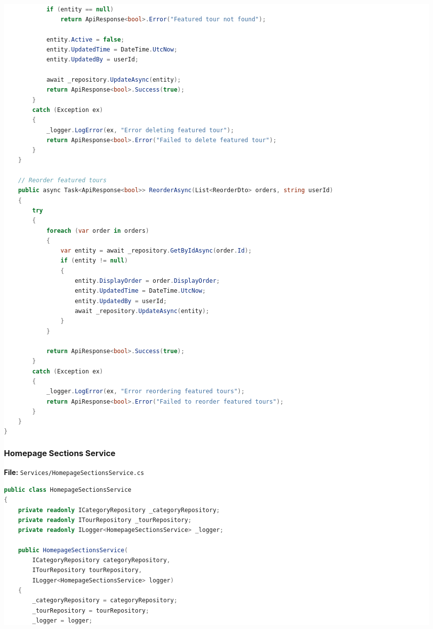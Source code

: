 ```csharp
            if (entity == null)
                return ApiResponse<bool>.Error("Featured tour not found");
            
            entity.Active = false;
            entity.UpdatedTime = DateTime.UtcNow;
            entity.UpdatedBy = userId;
            
            await _repository.UpdateAsync(entity);
            return ApiResponse<bool>.Success(true);
        }
        catch (Exception ex)
        {
            _logger.LogError(ex, "Error deleting featured tour");
            return ApiResponse<bool>.Error("Failed to delete featured tour");
        }
    }
    
    // Reorder featured tours
    public async Task<ApiResponse<bool>> ReorderAsync(List<ReorderDto> orders, string userId)
    {
        try
        {
            foreach (var order in orders)
            {
                var entity = await _repository.GetByIdAsync(order.Id);
                if (entity != null)
                {
                    entity.DisplayOrder = order.DisplayOrder;
                    entity.UpdatedTime = DateTime.UtcNow;
                    entity.UpdatedBy = userId;
                    await _repository.UpdateAsync(entity);
                }
            }
            
            return ApiResponse<bool>.Success(true);
        }
        catch (Exception ex)
        {
            _logger.LogError(ex, "Error reordering featured tours");
            return ApiResponse<bool>.Error("Failed to reorder featured tours");
        }
    }
}
```

### Homepage Sections Service

**File:** `Services/HomepageSectionsService.cs`

```csharp
public class HomepageSectionsService
{
    private readonly ICategoryRepository _categoryRepository;
    private readonly ITourRepository _tourRepository;
    private readonly ILogger<HomepageSectionsService> _logger;
    
    public HomepageSectionsService(
        ICategoryRepository categoryRepository,
        ITourRepository tourRepository,
        ILogger<HomepageSectionsService> logger)
    {
        _categoryRepository = categoryRepository;
        _tourRepository = tourRepository;
        _logger = logger;
```